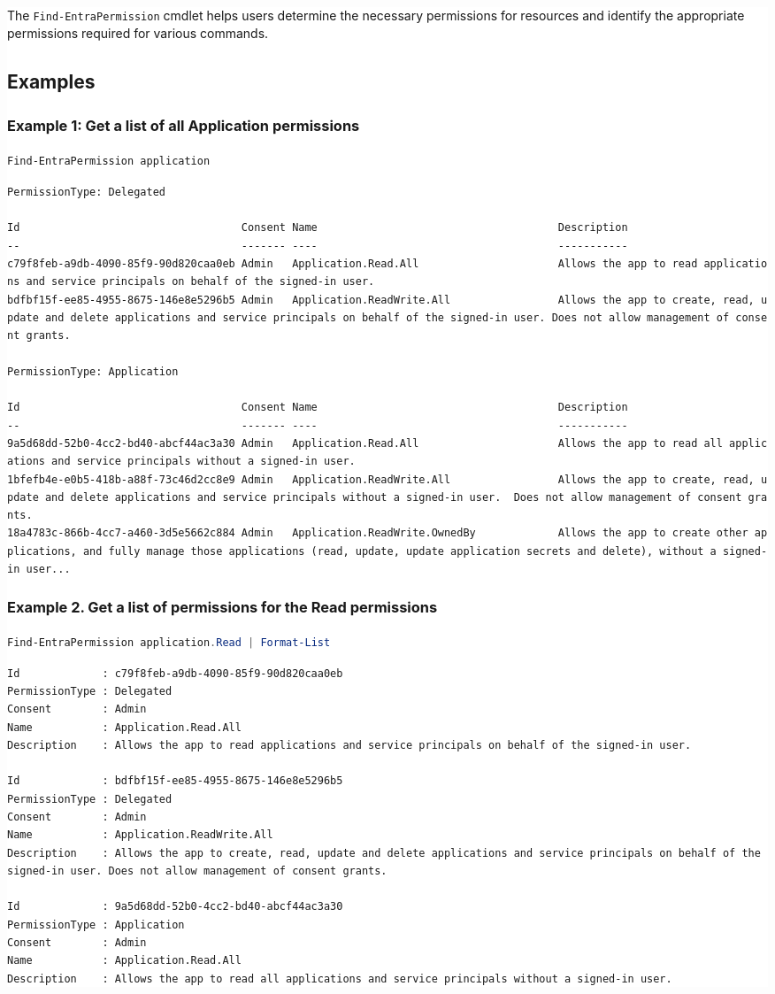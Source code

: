 The `Find-EntraPermission` cmdlet helps users determine the necessary permissions for resources and identify the appropriate permissions required for various commands.

## Examples

### Example 1: Get a list of all Application permissions

```powershell
Find-EntraPermission application
```

```Output
PermissionType: Delegated

Id                                   Consent Name                                      Description
--                                   ------- ----                                      -----------
c79f8feb-a9db-4090-85f9-90d820caa0eb Admin   Application.Read.All                      Allows the app to read applications and service principals on behalf of the signed-in user.
bdfbf15f-ee85-4955-8675-146e8e5296b5 Admin   Application.ReadWrite.All                 Allows the app to create, read, update and delete applications and service principals on behalf of the signed-in user. Does not allow management of consent grants.

PermissionType: Application

Id                                   Consent Name                                      Description
--                                   ------- ----                                      -----------
9a5d68dd-52b0-4cc2-bd40-abcf44ac3a30 Admin   Application.Read.All                      Allows the app to read all applications and service principals without a signed-in user.
1bfefb4e-e0b5-418b-a88f-73c46d2cc8e9 Admin   Application.ReadWrite.All                 Allows the app to create, read, update and delete applications and service principals without a signed-in user.  Does not allow management of consent grants.
18a4783c-866b-4cc7-a460-3d5e5662c884 Admin   Application.ReadWrite.OwnedBy             Allows the app to create other applications, and fully manage those applications (read, update, update application secrets and delete), without a signed-in user...
```

### Example 2. Get a list of permissions for the Read permissions

```powershell
Find-EntraPermission application.Read | Format-List
```

```Output
Id             : c79f8feb-a9db-4090-85f9-90d820caa0eb
PermissionType : Delegated
Consent        : Admin
Name           : Application.Read.All
Description    : Allows the app to read applications and service principals on behalf of the signed-in user.

Id             : bdfbf15f-ee85-4955-8675-146e8e5296b5
PermissionType : Delegated
Consent        : Admin
Name           : Application.ReadWrite.All
Description    : Allows the app to create, read, update and delete applications and service principals on behalf of the signed-in user. Does not allow management of consent grants.

Id             : 9a5d68dd-52b0-4cc2-bd40-abcf44ac3a30
PermissionType : Application
Consent        : Admin
Name           : Application.Read.All
Description    : Allows the app to read all applications and service principals without a signed-in user.
```
